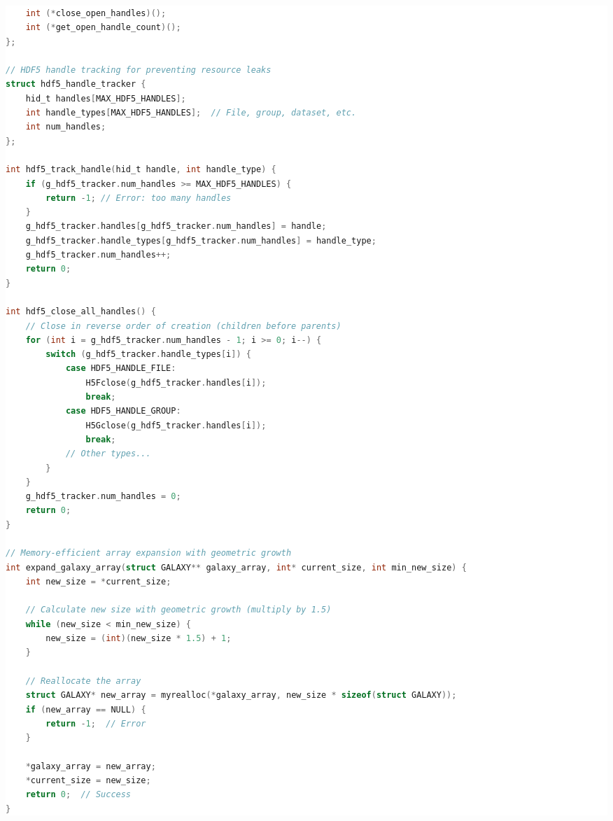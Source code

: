 ```c
    int (*close_open_handles)();
    int (*get_open_handle_count)();
};

// HDF5 handle tracking for preventing resource leaks
struct hdf5_handle_tracker {
    hid_t handles[MAX_HDF5_HANDLES];
    int handle_types[MAX_HDF5_HANDLES];  // File, group, dataset, etc.
    int num_handles;
};

int hdf5_track_handle(hid_t handle, int handle_type) {
    if (g_hdf5_tracker.num_handles >= MAX_HDF5_HANDLES) {
        return -1; // Error: too many handles
    }
    g_hdf5_tracker.handles[g_hdf5_tracker.num_handles] = handle;
    g_hdf5_tracker.handle_types[g_hdf5_tracker.num_handles] = handle_type;
    g_hdf5_tracker.num_handles++;
    return 0;
}

int hdf5_close_all_handles() {
    // Close in reverse order of creation (children before parents)
    for (int i = g_hdf5_tracker.num_handles - 1; i >= 0; i--) {
        switch (g_hdf5_tracker.handle_types[i]) {
            case HDF5_HANDLE_FILE:
                H5Fclose(g_hdf5_tracker.handles[i]);
                break;
            case HDF5_HANDLE_GROUP:
                H5Gclose(g_hdf5_tracker.handles[i]);
                break;
            // Other types...
        }
    }
    g_hdf5_tracker.num_handles = 0;
    return 0;
}

// Memory-efficient array expansion with geometric growth
int expand_galaxy_array(struct GALAXY** galaxy_array, int* current_size, int min_new_size) {
    int new_size = *current_size;

    // Calculate new size with geometric growth (multiply by 1.5)
    while (new_size < min_new_size) {
        new_size = (int)(new_size * 1.5) + 1;
    }

    // Reallocate the array
    struct GALAXY* new_array = myrealloc(*galaxy_array, new_size * sizeof(struct GALAXY));
    if (new_array == NULL) {
        return -1;  // Error
    }

    *galaxy_array = new_array;
    *current_size = new_size;
    return 0;  // Success
}
```
